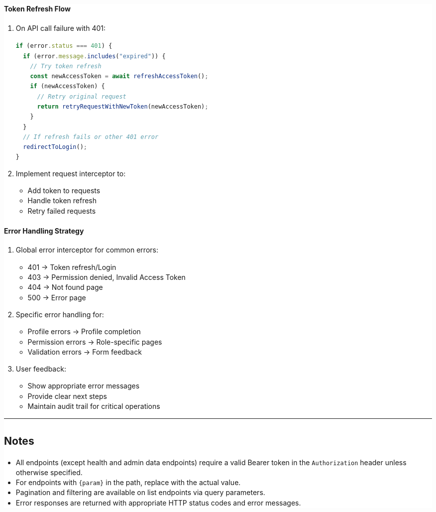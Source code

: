 #### Token Refresh Flow

1. On API call failure with 401:

   ```typescript
   if (error.status === 401) {
     if (error.message.includes("expired")) {
       // Try token refresh
       const newAccessToken = await refreshAccessToken();
       if (newAccessToken) {
         // Retry original request
         return retryRequestWithNewToken(newAccessToken);
       }
     }
     // If refresh fails or other 401 error
     redirectToLogin();
   }
   ```

2. Implement request interceptor to:
   - Add token to requests
   - Handle token refresh
   - Retry failed requests

#### Error Handling Strategy

1. Global error interceptor for common errors:

   - 401 -> Token refresh/Login
   - 403 -> Permission denied, Invalid Access Token
   - 404 -> Not found page
   - 500 -> Error page

2. Specific error handling for:

   - Profile errors -> Profile completion
   - Permission errors -> Role-specific pages
   - Validation errors -> Form feedback

3. User feedback:
   - Show appropriate error messages
   - Provide clear next steps
   - Maintain audit trail for critical operations

---

## Notes

- All endpoints (except health and admin data endpoints) require a valid Bearer token in the `Authorization` header unless otherwise specified.
- For endpoints with `{param}` in the path, replace with the actual value.
- Pagination and filtering are available on list endpoints via query parameters.
- Error responses are returned with appropriate HTTP status codes and error messages.

